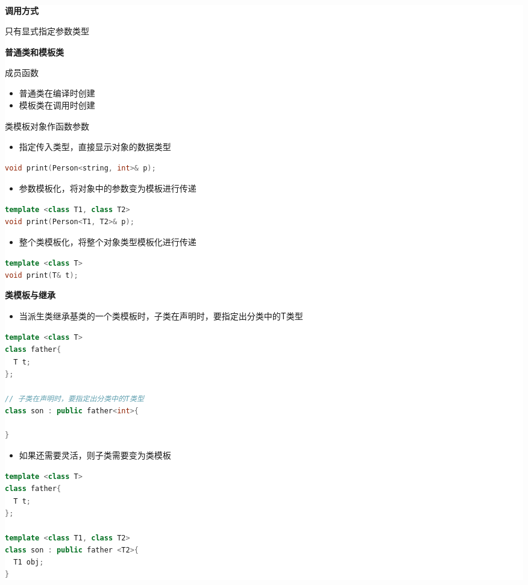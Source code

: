  **调用方式**

  只有显式指定参数类型

 **普通类和模板类**

 成员函数
  * 普通类在编译时创建
  * 模板类在调用时创建
 
 类模板对象作函数参数
  * 指定传入类型，直接显示对象的数据类型

  ```c++
  void print(Person<string, int>& p);
  ```

  * 参数模板化，将对象中的参数变为模板进行传递
  ```c++
  template <class T1, class T2>
  void print(Person<T1, T2>& p);
  ```

  * 整个类模板化，将整个对象类型模板化进行传递

  ```c++
  template <class T>
  void print(T& t);
  ```


 **类模板与继承**

  * 当派生类继承基类的一个类模板时，子类在声明时，要指定出分类中的T类型

  ```c++
  template <class T>
  class father{
    T t;
  };

  // 子类在声明时，要指定出分类中的T类型
  class son : public father<int>{

  }
  ```

  * 如果还需要灵活，则子类需要变为类模板

  ```c++
  template <class T>
  class father{
    T t;
  };

  template <class T1, class T2>
  class son : public father <T2>{
    T1 obj;
  }
  ```
